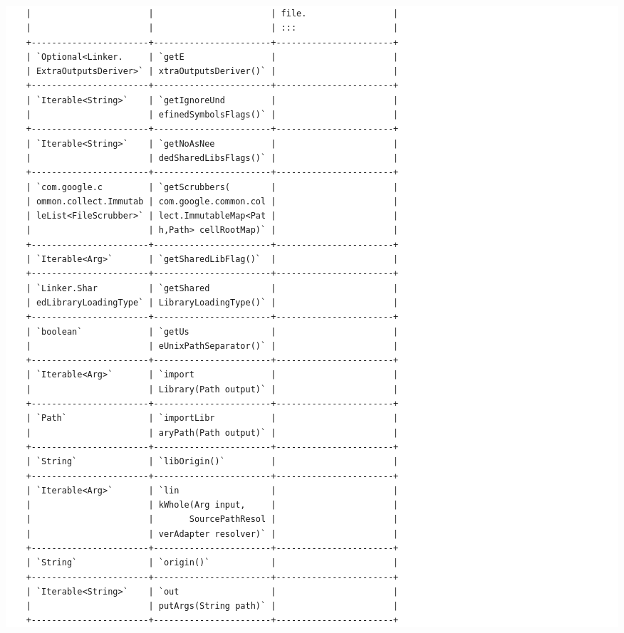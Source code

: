         |                       |                       | file.                 |
        |                       |                       | :::                   |
        +-----------------------+-----------------------+-----------------------+
        | `Optional<Linker.     | `getE                 |                       |
        | ExtraOutputsDeriver>` | xtraOutputsDeriver()` |                       |
        +-----------------------+-----------------------+-----------------------+
        | `Iterable<String>`    | `getIgnoreUnd         |                       |
        |                       | efinedSymbolsFlags()` |                       |
        +-----------------------+-----------------------+-----------------------+
        | `Iterable<String>`    | `getNoAsNee           |                       |
        |                       | dedSharedLibsFlags()` |                       |
        +-----------------------+-----------------------+-----------------------+
        | `com.google.c         | `getScrubbers​(        |                       |
        | ommon.collect.Immutab | com.google.common.col |                       |
        | leList<FileScrubber>` | lect.ImmutableMap<Pat |                       |
        |                       | h,​Path> cellRootMap)` |                       |
        +-----------------------+-----------------------+-----------------------+
        | `Iterable<Arg>`       | `getSharedLibFlag()`  |                       |
        +-----------------------+-----------------------+-----------------------+
        | `Linker.Shar          | `getShared            |                       |
        | edLibraryLoadingType` | LibraryLoadingType()` |                       |
        +-----------------------+-----------------------+-----------------------+
        | `boolean`             | `getUs                |                       |
        |                       | eUnixPathSeparator()` |                       |
        +-----------------------+-----------------------+-----------------------+
        | `Iterable<Arg>`       | `import               |                       |
        |                       | Library​(Path output)` |                       |
        +-----------------------+-----------------------+-----------------------+
        | `Path`                | `importLibr           |                       |
        |                       | aryPath​(Path output)` |                       |
        +-----------------------+-----------------------+-----------------------+
        | `String`              | `libOrigin()`         |                       |
        +-----------------------+-----------------------+-----------------------+
        | `Iterable<Arg>`       | `lin                  |                       |
        |                       | kWhole​(Arg input,     |                       |
        |                       |       SourcePathResol |                       |
        |                       | verAdapter resolver)` |                       |
        +-----------------------+-----------------------+-----------------------+
        | `String`              | `origin()`            |                       |
        +-----------------------+-----------------------+-----------------------+
        | `Iterable<String>`    | `out                  |                       |
        |                       | putArgs​(String path)` |                       |
        +-----------------------+-----------------------+-----------------------+